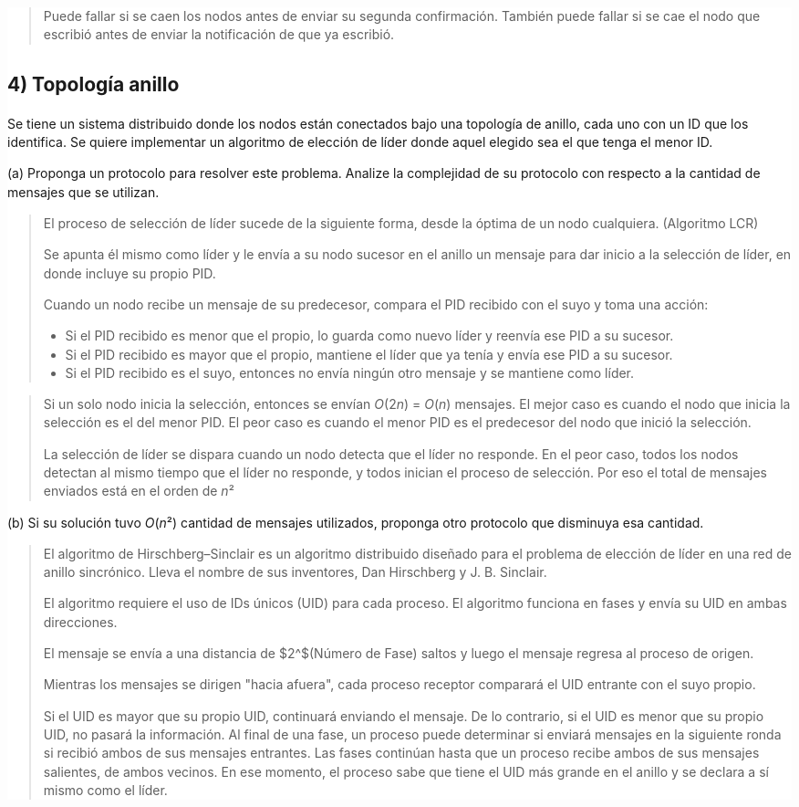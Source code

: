 >Puede fallar si se caen los nodos antes de enviar su segunda confirmación. También puede fallar si se cae el nodo que escribió antes de enviar la notificación de que ya escribió.

## 4) Topología anillo
Se tiene un sistema distribuido donde los nodos están conectados bajo una topología de anillo, cada uno con un ID que los identifica. Se quiere implementar un algoritmo de elección de líder donde aquel elegido sea el que tenga el menor ID.

(a) Proponga un protocolo para resolver este problema. Analize la complejidad de su protocolo con respecto a la cantidad de mensajes que se utilizan.

>El proceso de selección de líder sucede de la siguiente forma, desde la óptima de un nodo cualquiera. (Algoritmo LCR)
>
>Se apunta él mismo como líder y le envía a su nodo sucesor en el anillo un mensaje para dar inicio a la selección de líder, en donde incluye su propio PID.
>
>Cuando un nodo recibe un mensaje de su predecesor, compara el PID recibido con el suyo y toma una acción:
>- Si el PID recibido es menor que el propio, lo guarda como nuevo líder y reenvía ese PID a su sucesor.
>- Si el PID recibido es mayor que el propio, mantiene el líder que ya tenía y envía ese PID a su sucesor.
>- Si el PID recibido es el suyo, entonces no envía ningún otro mensaje y se mantiene como líder.

>Si un solo nodo inicia la selección, entonces se envían $O(2n)$ = $O(n)$ mensajes. El mejor caso es cuando el nodo que inicia la selección es el del menor PID. El peor caso es cuando el menor PID es el predecesor del nodo que inició la selección.
>
>La selección de líder se dispara cuando un nodo detecta que el líder no responde. En el peor caso, todos los nodos detectan al mismo tiempo que el líder no responde, y todos inician el proceso de selección. Por eso el total de mensajes enviados está en el orden de $n²$

(b) Si su solución tuvo $O(n²)$ cantidad de mensajes utilizados, proponga otro protocolo que disminuya esa cantidad.

>El algoritmo de Hirschberg–Sinclair es un algoritmo distribuido diseñado para el problema de elección de líder en una red de anillo sincrónico. Lleva el nombre de sus inventores, Dan Hirschberg y J. B. Sinclair.
>
>El algoritmo requiere el uso de IDs únicos (UID) para cada proceso. El algoritmo funciona en fases y envía su UID en ambas direcciones.
>
>El mensaje se envía a una distancia de $2^$(Número de Fase) saltos y luego el mensaje regresa al proceso de origen. 
>
>Mientras los mensajes se dirigen "hacia afuera", cada proceso receptor comparará el UID entrante con el suyo propio.
>
>Si el UID es mayor que su propio UID, continuará enviando el mensaje. De lo contrario, si el UID es menor que su propio UID, no pasará la información. Al final de una fase, un proceso puede determinar si enviará mensajes en la siguiente ronda si recibió ambos de sus mensajes entrantes. Las fases continúan hasta que un proceso recibe ambos de sus mensajes salientes, de ambos vecinos. En ese momento, el proceso sabe que tiene el UID más grande en el anillo y se declara a sí mismo como el líder.
